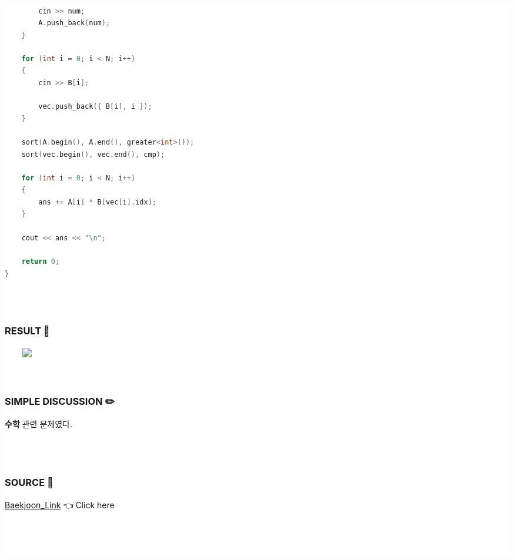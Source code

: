 ```c++
		cin >> num;
		A.push_back(num);
	}

	for (int i = 0; i < N; i++)
	{
		cin >> B[i];

		vec.push_back({ B[i], i });
	}

	sort(A.begin(), A.end(), greater<int>());
	sort(vec.begin(), vec.end(), cmp);

	for (int i = 0; i < N; i++)
	{
		ans += A[i] * B[vec[i].idx];
	}

	cout << ans << "\n";

	return 0;
}
```  

<br>
<br>

### RESULT 💛

<img src="{{ '/assets/baekjoon/1026r.jpg' }}" style="width: 800px; height: auto; margin-left: auto; margin-right: auto; display: block;">  

<br>
<br>

### SIMPLE DISCUSSION ✏️

**수학** 관련 문제였다.  

<br>
<br>

### SOURCE 💎

[Baekjoon_Link][link] 👈 Click here  

<br>
<br>
<br>

<script src="https://utteranc.es/client.js"
        repo="DCherish/DCherish.github.io"
        issue-term="pathname"
        theme="boxy-light"
        crossorigin="anonymous"
        async>
</script>

[link]: https://www.acmicpc.net/problem/1026